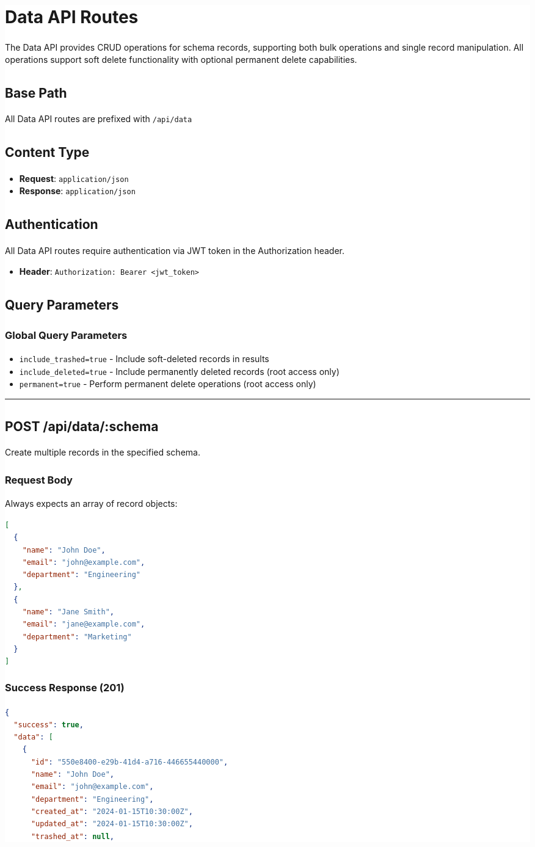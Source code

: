 # Data API Routes

The Data API provides CRUD operations for schema records, supporting both bulk operations and single record manipulation. All operations support soft delete functionality with optional permanent delete capabilities.

## Base Path
All Data API routes are prefixed with `/api/data`

## Content Type
- **Request**: `application/json`
- **Response**: `application/json`

## Authentication
All Data API routes require authentication via JWT token in the Authorization header.
- **Header**: `Authorization: Bearer <jwt_token>`

## Query Parameters

### Global Query Parameters
- `include_trashed=true` - Include soft-deleted records in results
- `include_deleted=true` - Include permanently deleted records (root access only)
- `permanent=true` - Perform permanent delete operations (root access only)

---

## POST /api/data/:schema

Create multiple records in the specified schema.

### Request Body
Always expects an array of record objects:
```json
[
  {
    "name": "John Doe",
    "email": "john@example.com",
    "department": "Engineering"
  },
  {
    "name": "Jane Smith", 
    "email": "jane@example.com",
    "department": "Marketing"
  }
]
```

### Success Response (201)
```json
{
  "success": true,
  "data": [
    {
      "id": "550e8400-e29b-41d4-a716-446655440000",
      "name": "John Doe",
      "email": "john@example.com",
      "department": "Engineering",
      "created_at": "2024-01-15T10:30:00Z",
      "updated_at": "2024-01-15T10:30:00Z",
      "trashed_at": null,
```